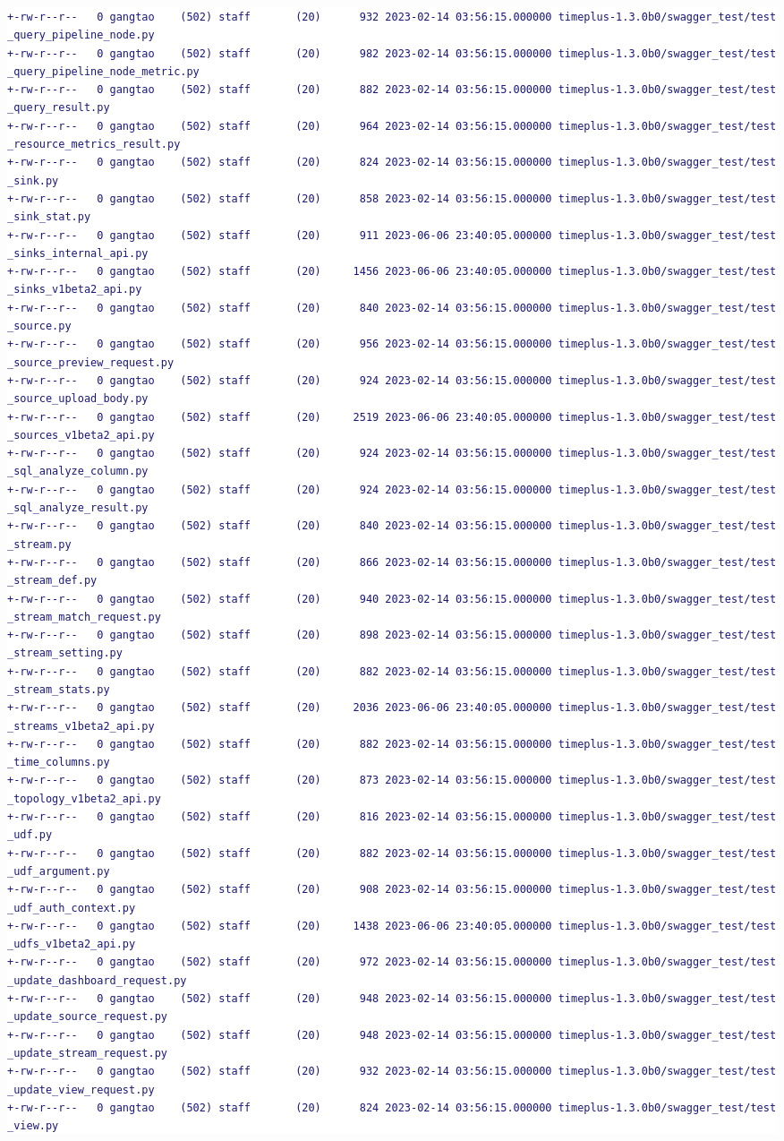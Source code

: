 ```diff
+-rw-r--r--   0 gangtao    (502) staff       (20)      932 2023-02-14 03:56:15.000000 timeplus-1.3.0b0/swagger_test/test_query_pipeline_node.py
+-rw-r--r--   0 gangtao    (502) staff       (20)      982 2023-02-14 03:56:15.000000 timeplus-1.3.0b0/swagger_test/test_query_pipeline_node_metric.py
+-rw-r--r--   0 gangtao    (502) staff       (20)      882 2023-02-14 03:56:15.000000 timeplus-1.3.0b0/swagger_test/test_query_result.py
+-rw-r--r--   0 gangtao    (502) staff       (20)      964 2023-02-14 03:56:15.000000 timeplus-1.3.0b0/swagger_test/test_resource_metrics_result.py
+-rw-r--r--   0 gangtao    (502) staff       (20)      824 2023-02-14 03:56:15.000000 timeplus-1.3.0b0/swagger_test/test_sink.py
+-rw-r--r--   0 gangtao    (502) staff       (20)      858 2023-02-14 03:56:15.000000 timeplus-1.3.0b0/swagger_test/test_sink_stat.py
+-rw-r--r--   0 gangtao    (502) staff       (20)      911 2023-06-06 23:40:05.000000 timeplus-1.3.0b0/swagger_test/test_sinks_internal_api.py
+-rw-r--r--   0 gangtao    (502) staff       (20)     1456 2023-06-06 23:40:05.000000 timeplus-1.3.0b0/swagger_test/test_sinks_v1beta2_api.py
+-rw-r--r--   0 gangtao    (502) staff       (20)      840 2023-02-14 03:56:15.000000 timeplus-1.3.0b0/swagger_test/test_source.py
+-rw-r--r--   0 gangtao    (502) staff       (20)      956 2023-02-14 03:56:15.000000 timeplus-1.3.0b0/swagger_test/test_source_preview_request.py
+-rw-r--r--   0 gangtao    (502) staff       (20)      924 2023-02-14 03:56:15.000000 timeplus-1.3.0b0/swagger_test/test_source_upload_body.py
+-rw-r--r--   0 gangtao    (502) staff       (20)     2519 2023-06-06 23:40:05.000000 timeplus-1.3.0b0/swagger_test/test_sources_v1beta2_api.py
+-rw-r--r--   0 gangtao    (502) staff       (20)      924 2023-02-14 03:56:15.000000 timeplus-1.3.0b0/swagger_test/test_sql_analyze_column.py
+-rw-r--r--   0 gangtao    (502) staff       (20)      924 2023-02-14 03:56:15.000000 timeplus-1.3.0b0/swagger_test/test_sql_analyze_result.py
+-rw-r--r--   0 gangtao    (502) staff       (20)      840 2023-02-14 03:56:15.000000 timeplus-1.3.0b0/swagger_test/test_stream.py
+-rw-r--r--   0 gangtao    (502) staff       (20)      866 2023-02-14 03:56:15.000000 timeplus-1.3.0b0/swagger_test/test_stream_def.py
+-rw-r--r--   0 gangtao    (502) staff       (20)      940 2023-02-14 03:56:15.000000 timeplus-1.3.0b0/swagger_test/test_stream_match_request.py
+-rw-r--r--   0 gangtao    (502) staff       (20)      898 2023-02-14 03:56:15.000000 timeplus-1.3.0b0/swagger_test/test_stream_setting.py
+-rw-r--r--   0 gangtao    (502) staff       (20)      882 2023-02-14 03:56:15.000000 timeplus-1.3.0b0/swagger_test/test_stream_stats.py
+-rw-r--r--   0 gangtao    (502) staff       (20)     2036 2023-06-06 23:40:05.000000 timeplus-1.3.0b0/swagger_test/test_streams_v1beta2_api.py
+-rw-r--r--   0 gangtao    (502) staff       (20)      882 2023-02-14 03:56:15.000000 timeplus-1.3.0b0/swagger_test/test_time_columns.py
+-rw-r--r--   0 gangtao    (502) staff       (20)      873 2023-02-14 03:56:15.000000 timeplus-1.3.0b0/swagger_test/test_topology_v1beta2_api.py
+-rw-r--r--   0 gangtao    (502) staff       (20)      816 2023-02-14 03:56:15.000000 timeplus-1.3.0b0/swagger_test/test_udf.py
+-rw-r--r--   0 gangtao    (502) staff       (20)      882 2023-02-14 03:56:15.000000 timeplus-1.3.0b0/swagger_test/test_udf_argument.py
+-rw-r--r--   0 gangtao    (502) staff       (20)      908 2023-02-14 03:56:15.000000 timeplus-1.3.0b0/swagger_test/test_udf_auth_context.py
+-rw-r--r--   0 gangtao    (502) staff       (20)     1438 2023-06-06 23:40:05.000000 timeplus-1.3.0b0/swagger_test/test_udfs_v1beta2_api.py
+-rw-r--r--   0 gangtao    (502) staff       (20)      972 2023-02-14 03:56:15.000000 timeplus-1.3.0b0/swagger_test/test_update_dashboard_request.py
+-rw-r--r--   0 gangtao    (502) staff       (20)      948 2023-02-14 03:56:15.000000 timeplus-1.3.0b0/swagger_test/test_update_source_request.py
+-rw-r--r--   0 gangtao    (502) staff       (20)      948 2023-02-14 03:56:15.000000 timeplus-1.3.0b0/swagger_test/test_update_stream_request.py
+-rw-r--r--   0 gangtao    (502) staff       (20)      932 2023-02-14 03:56:15.000000 timeplus-1.3.0b0/swagger_test/test_update_view_request.py
+-rw-r--r--   0 gangtao    (502) staff       (20)      824 2023-02-14 03:56:15.000000 timeplus-1.3.0b0/swagger_test/test_view.py
```